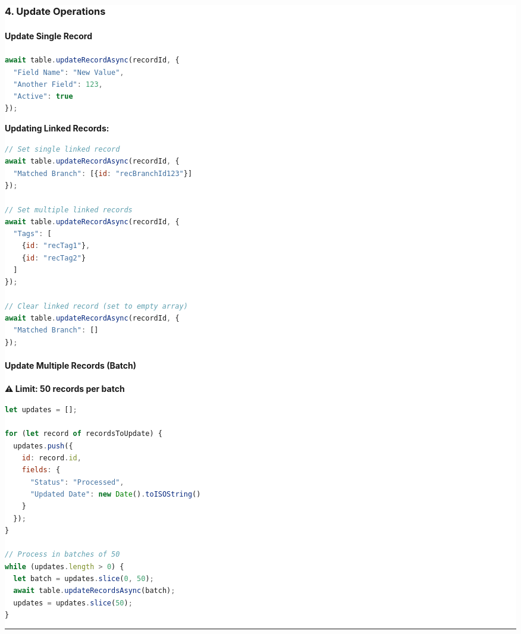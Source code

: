 ### 4. Update Operations

#### Update Single Record

```javascript
await table.updateRecordAsync(recordId, {
  "Field Name": "New Value",
  "Another Field": 123,
  "Active": true
});
```

**Updating Linked Records:**
```javascript
// Set single linked record
await table.updateRecordAsync(recordId, {
  "Matched Branch": [{id: "recBranchId123"}]
});

// Set multiple linked records
await table.updateRecordAsync(recordId, {
  "Tags": [
    {id: "recTag1"},
    {id: "recTag2"}
  ]
});

// Clear linked record (set to empty array)
await table.updateRecordAsync(recordId, {
  "Matched Branch": []
});
```

#### Update Multiple Records (Batch)

**⚠️ Limit: 50 records per batch**

```javascript
let updates = [];

for (let record of recordsToUpdate) {
  updates.push({
    id: record.id,
    fields: {
      "Status": "Processed",
      "Updated Date": new Date().toISOString()
    }
  });
}

// Process in batches of 50
while (updates.length > 0) {
  let batch = updates.slice(0, 50);
  await table.updateRecordsAsync(batch);
  updates = updates.slice(50);
}
```

---